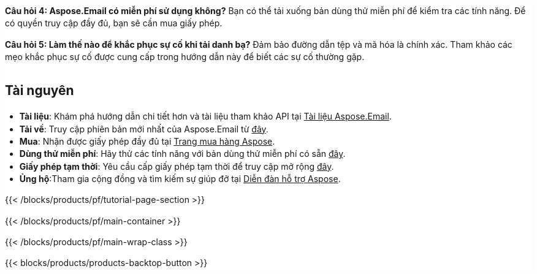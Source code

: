 **Câu hỏi 4: Aspose.Email có miễn phí sử dụng không?**
Bạn có thể tải xuống bản dùng thử miễn phí để kiểm tra các tính năng. Để có quyền truy cập đầy đủ, bạn sẽ cần mua giấy phép.

**Câu hỏi 5: Làm thế nào để khắc phục sự cố khi tải danh bạ?**
Đảm bảo đường dẫn tệp và mã hóa là chính xác. Tham khảo các mẹo khắc phục sự cố được cung cấp trong hướng dẫn này để biết các sự cố thường gặp.

## Tài nguyên
- **Tài liệu**: Khám phá hướng dẫn chi tiết hơn và tài liệu tham khảo API tại [Tài liệu Aspose.Email](https://reference.aspose.com/email/net/).
- **Tải về**: Truy cập phiên bản mới nhất của Aspose.Email từ [đây](https://releases.aspose.com/email/net/).
- **Mua**: Nhận được giấy phép đầy đủ tại [Trang mua hàng Aspose](https://purchase.aspose.com/buy).
- **Dùng thử miễn phí**: Hãy thử các tính năng với bản dùng thử miễn phí có sẵn [đây](https://releases.aspose.com/email/net/).
- **Giấy phép tạm thời**: Yêu cầu cấp giấy phép tạm thời để truy cập mở rộng [đây](https://purchase.aspose.com/temporary-license/).
- **Ủng hộ**:Tham gia cộng đồng và tìm kiếm sự giúp đỡ tại [Diễn đàn hỗ trợ Aspose](https://forum.aspose.com/c/email/10).

{{< /blocks/products/pf/tutorial-page-section >}}

{{< /blocks/products/pf/main-container >}}

{{< /blocks/products/pf/main-wrap-class >}}

{{< blocks/products/products-backtop-button >}}